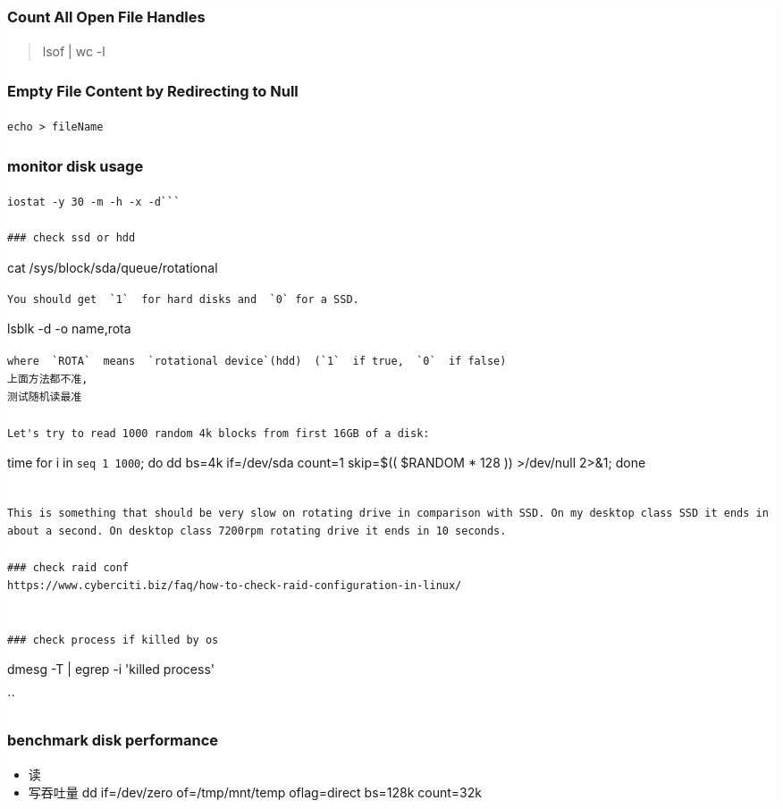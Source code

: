 ### Count All Open File Handles
> lsof | wc -l

###  Empty File Content by Redirecting to Null
```  
echo > fileName
```

### monitor disk usage

```
iostat -y 30 -m -h -x -d```

### check ssd or hdd
```
cat /sys/block/sda/queue/rotational
```
You should get  `1`  for hard disks and  `0` for a SSD.

```
lsblk -d -o name,rota
```
where  `ROTA`  means  `rotational device`(hdd)  (`1`  if true,  `0`  if false) 
上面方法都不准, 
测试随机读最准
  
Let's try to read 1000 random 4k blocks from first 16GB of a disk:

```
time for i in `seq 1 1000`; do
    dd bs=4k if=/dev/sda count=1 skip=$(( $RANDOM * 128 )) >/dev/null 2>&1;
done

```

This is something that should be very slow on rotating drive in comparison with SSD. On my desktop class SSD it ends in about a second. On desktop class 7200rpm rotating drive it ends in 10 seconds.

### check raid conf
https://www.cyberciti.biz/faq/how-to-check-raid-configuration-in-linux/


### check process if killed by os
```
dmesg -T | egrep -i 'killed process'

``


### benchmark disk performance
* 读
* 写吞吐量
dd if=/dev/zero of=/tmp/mnt/temp oflag=direct bs=128k count=32k

